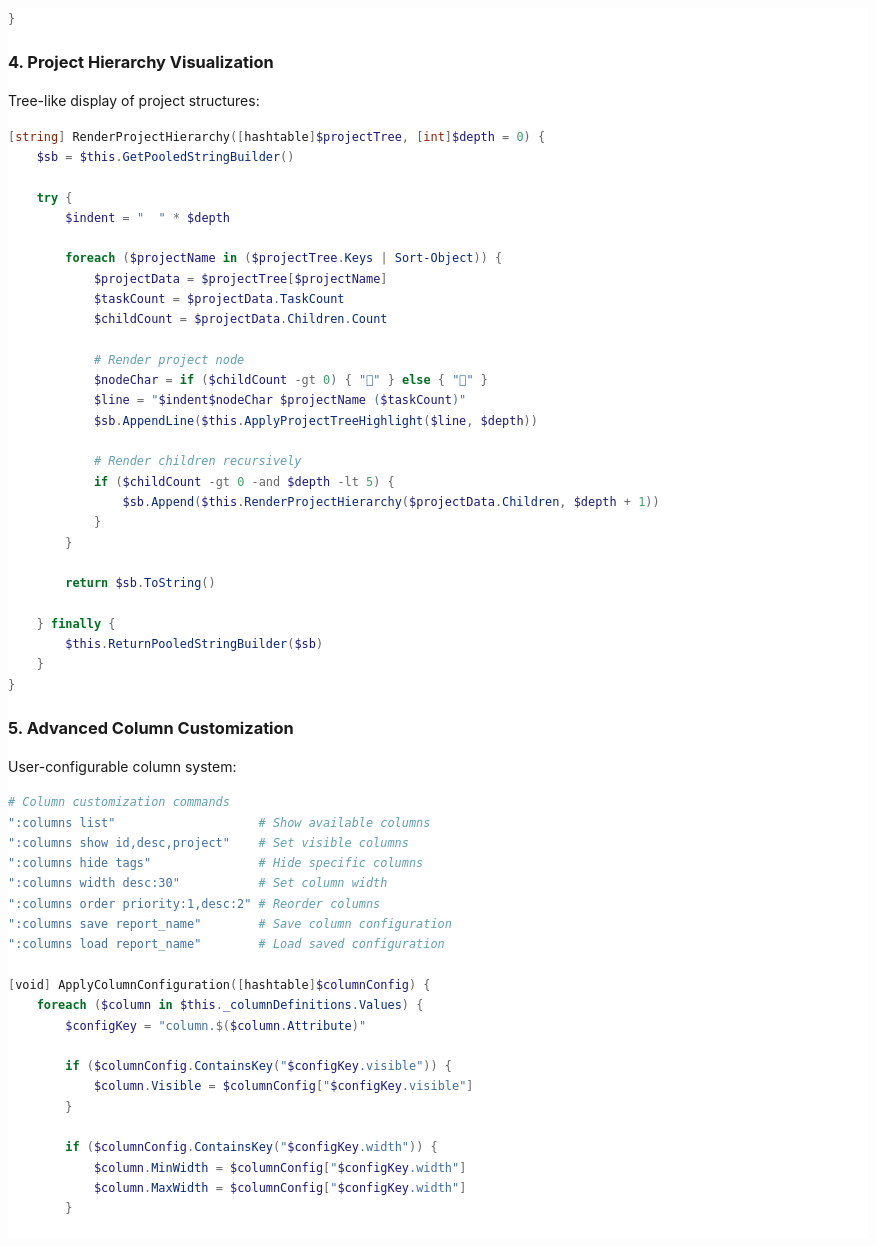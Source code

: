 ```powershell
}
```

### 4. Project Hierarchy Visualization

Tree-like display of project structures:

```powershell
[string] RenderProjectHierarchy([hashtable]$projectTree, [int]$depth = 0) {
    $sb = $this.GetPooledStringBuilder()
    
    try {
        $indent = "  " * $depth
        
        foreach ($projectName in ($projectTree.Keys | Sort-Object)) {
            $projectData = $projectTree[$projectName]
            $taskCount = $projectData.TaskCount
            $childCount = $projectData.Children.Count
            
            # Render project node
            $nodeChar = if ($childCount -gt 0) { "📁" } else { "📄" }
            $line = "$indent$nodeChar $projectName ($taskCount)"
            $sb.AppendLine($this.ApplyProjectTreeHighlight($line, $depth))
            
            # Render children recursively
            if ($childCount -gt 0 -and $depth -lt 5) {
                $sb.Append($this.RenderProjectHierarchy($projectData.Children, $depth + 1))
            }
        }
        
        return $sb.ToString()
        
    } finally {
        $this.ReturnPooledStringBuilder($sb)
    }
}
```

### 5. Advanced Column Customization

User-configurable column system:

```powershell
# Column customization commands
":columns list"                    # Show available columns
":columns show id,desc,project"    # Set visible columns  
":columns hide tags"               # Hide specific columns
":columns width desc:30"           # Set column width
":columns order priority:1,desc:2" # Reorder columns
":columns save report_name"        # Save column configuration
":columns load report_name"        # Load saved configuration

[void] ApplyColumnConfiguration([hashtable]$columnConfig) {
    foreach ($column in $this._columnDefinitions.Values) {
        $configKey = "column.$($column.Attribute)"
        
        if ($columnConfig.ContainsKey("$configKey.visible")) {
            $column.Visible = $columnConfig["$configKey.visible"]
        }
        
        if ($columnConfig.ContainsKey("$configKey.width")) {
            $column.MinWidth = $columnConfig["$configKey.width"]
            $column.MaxWidth = $columnConfig["$configKey.width"]
        }
        
```